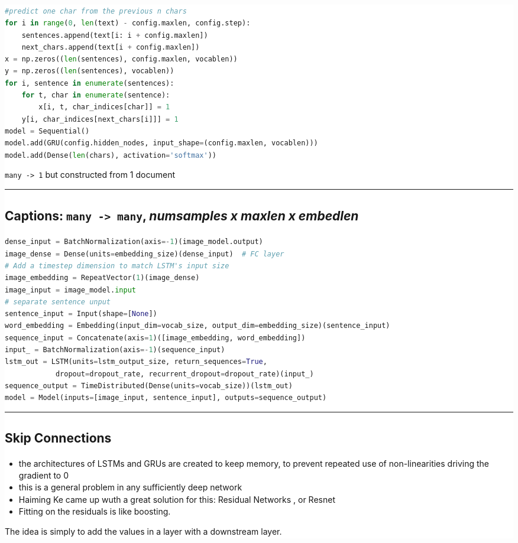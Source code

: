 ```python
#predict one char from the previous n chars
for i in range(0, len(text) - config.maxlen, config.step):
    sentences.append(text[i: i + config.maxlen])
    next_chars.append(text[i + config.maxlen])
x = np.zeros((len(sentences), config.maxlen, vocablen))
y = np.zeros((len(sentences), vocablen))
for i, sentence in enumerate(sentences):
    for t, char in enumerate(sentence):
        x[i, t, char_indices[char]] = 1
    y[i, char_indices[next_chars[i]]] = 1
model = Sequential()
model.add(GRU(config.hidden_nodes, input_shape=(config.maxlen, vocablen)))
model.add(Dense(len(chars), activation='softmax'))
```
`many -> 1` but constructed from 1 document

---

## Captions: `many -> many`,  _numsamples x maxlen x embedlen_

```python
dense_input = BatchNormalization(axis=-1)(image_model.output)
image_dense = Dense(units=embedding_size)(dense_input)  # FC layer
# Add a timestep dimension to match LSTM's input size
image_embedding = RepeatVector(1)(image_dense)
image_input = image_model.input
# separate sentence unput
sentence_input = Input(shape=[None])
word_embedding = Embedding(input_dim=vocab_size, output_dim=embedding_size)(sentence_input)
sequence_input = Concatenate(axis=1)([image_embedding, word_embedding])
input_ = BatchNormalization(axis=-1)(sequence_input)
lstm_out = LSTM(units=lstm_output_size, return_sequences=True,
            dropout=dropout_rate, recurrent_dropout=dropout_rate)(input_)
sequence_output = TimeDistributed(Dense(units=vocab_size))(lstm_out)
model = Model(inputs=[image_input, sentence_input], outputs=sequence_output)
```

---

## Skip Connections

- the architectures of LSTMs and GRUs are created to keep memory, to prevent repeated use of non-linearities driving the gradient to 0
- this is a general problem in any sufficiently deep network
- Haiming Ke came up wuth a great solution for this: Residual Networks , or Resnet
- Fitting on the residuals is like boosting.

The idea is simply to add the values in a layer with a downstream layer.


[^<]: http://blog.yhathq.com/posts/predicting-customer-churn-with-sklearn.html
[^+]: this+next fig: Data Science for Business, Foster et. al.
[^#]: figure from Data Science for Business, Foster et. al.